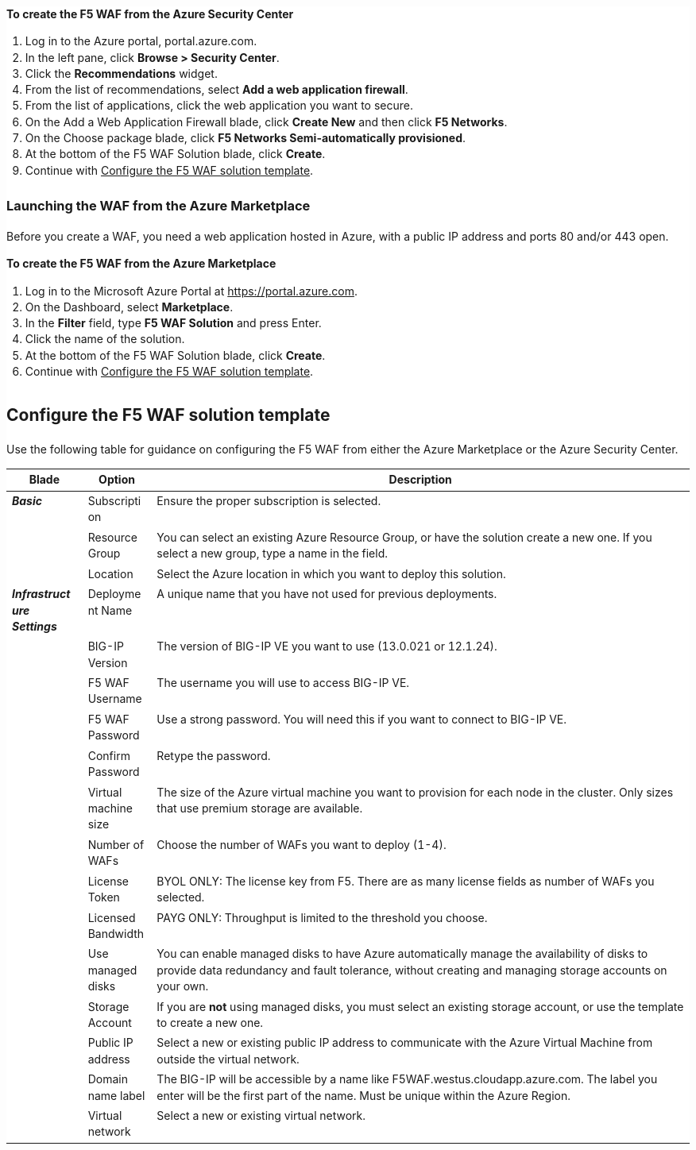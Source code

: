 
**To create the F5 WAF from the Azure Security Center**

1. Log in to the Azure portal, portal.azure.com.
2. In the left pane, click **Browse > Security Center**.
3. Click the **Recommendations** widget.
4. From the list of recommendations, select **Add a web application firewall**.
5. From the list of applications, click the web application you want to secure.
6. On the Add a Web Application Firewall blade, click **Create New** and then click **F5 Networks**.
7. On the Choose package blade, click **F5 Networks Semi-automatically provisioned**.
8. At the bottom of the F5 WAF Solution blade, click **Create**.
9. Continue with [Configure the F5 WAF solution template](#configure-the-f5-waf-solution-template).


### Launching the WAF from the Azure Marketplace

Before you create a WAF, you need a web application hosted in Azure, with a public IP address and ports 80 and/or 443 open.

**To create the F5 WAF from the Azure Marketplace** 

1. Log in to the Microsoft Azure Portal at https://portal.azure.com.
2. On the Dashboard, select **Marketplace**.
3. In the **Filter** field, type **F5 WAF Solution** and press Enter.
4. Click the name of the solution.
5. At the bottom of the F5 WAF Solution blade, click **Create**.
6. Continue with [Configure the F5 WAF solution template](#configure-the-f5-waf-solution-template). 


## Configure the F5 WAF solution template
Use the following table for guidance on configuring the F5 WAF from either the Azure Marketplace or the Azure Security Center.


| Blade | Option | Description | 
| --- | --- | ---|
| ***Basic*** | Subscription | Ensure the proper subscription is selected. |
| | Resource Group | You can select an existing Azure Resource Group, or have the solution create a new one. If you select a new group, type a name in the field. |
| | Location | Select the Azure location in which you want to deploy this solution. |
| ***Infrastructure Settings*** | Deployment Name | A unique name that you have not used for previous deployments. |
| | BIG-IP Version | The version of BIG-IP VE you want to use (13.0.021 or 12.1.24). |
| | F5 WAF Username | The username you will use to access BIG-IP VE. |
| | F5 WAF Password | Use a strong password. You will need this if you want to connect to BIG-IP VE. |
| | Confirm Password | Retype the password. | 
| | Virtual machine size | The size of the Azure virtual machine you want to provision for each node in the cluster. Only sizes that use premium storage are available. 
| | Number of WAFs | Choose the number of WAFs you want to deploy (1-4). |
| | License Token | BYOL ONLY: The license key from F5. There are as many license fields as number of WAFs you selected. |
| | Licensed Bandwidth| PAYG ONLY: Throughput is limited to the threshold you choose. |
| | Use managed disks | You can enable managed disks to have Azure automatically manage the availability of disks to provide data redundancy and fault tolerance, without creating and managing storage accounts on your own. | 
| | Storage Account | If you are **not** using managed disks, you must select an existing storage account, or use the template to create a new one. | 
| | Public IP address | Select a new or existing public IP address to communicate with the Azure Virtual Machine from outside the virtual network. |
| | Domain name label | The BIG-IP will be accessible by a name like F5WAF.westus.cloudapp.azure.com. The label you enter will be the first part of the name. Must be unique within the Azure Region.|
| | Virtual network |  Select a new or existing virtual network. |